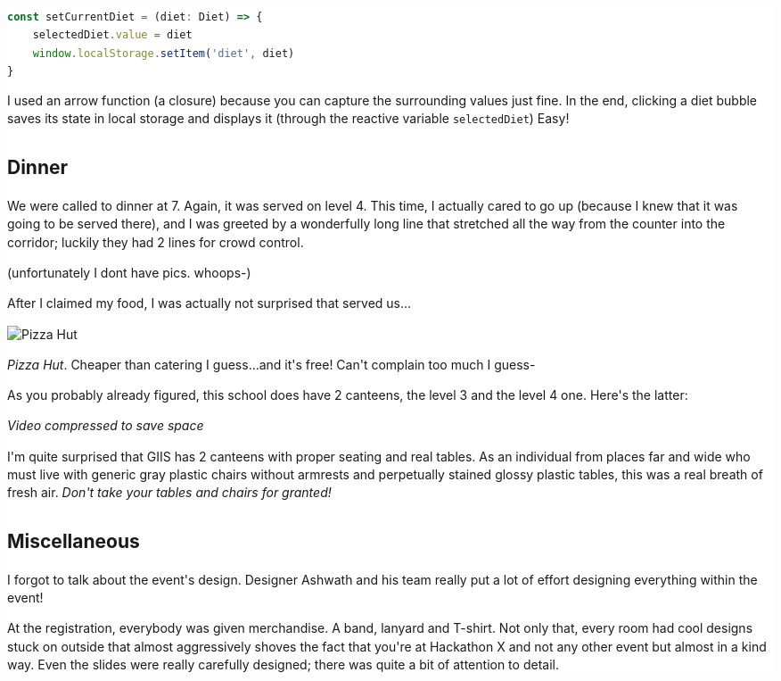 ```ts
const setCurrentDiet = (diet: Diet) => {
    selectedDiet.value = diet
    window.localStorage.setItem('diet', diet)
}

```

I used an arrow function (a closure) because you can capture the surrounding values
just fine. In the end, clicking a diet bubble saves its state in local storage and
displays it (through the reactive variable `selectedDiet`) Easy!


<video controls width="100%">
    <source src="/img/hackathon/settingsdemo.mp4" type="video/mp4">
</video>


## Dinner

We were called to dinner at 7. Again, it was served on level 4. This time, I
actually cared to go up (because I knew that it was going to be served there),
and I was greeted by a wonderfully long line that stretched all the way from
the counter into the corridor; luckily they had 2 lines for crowd control.

(unfortunately I dont have pics. whoops-)

After I claimed my food, I was actually not surprised that served us...

![Pizza Hut](/img/hackathon/pizzahut.jpg)

_Pizza Hut_. Cheaper than catering I guess...and it's free! Can't complain too
much I guess-

As you probably already figured, this school does have 2 canteens, the level 3
and the level 4 one. Here's the latter:

<video width="50%" controls>
    <source src="/img/hackathon/canteen-compressed.mp4" type="video/mp4">
</video>

_Video compressed to save space_

I'm quite surprised that GIIS has 2 canteens with proper seating and real tables.
As an individual from places far and wide who must live with generic gray plastic
chairs without armrests and perpetually stained glossy plastic tables, this was 
a real breath of fresh air. _Don't take your tables and chairs for granted!_

## Miscellaneous

I forgot to talk about the event's design. Designer Ashwath and his team really put
a lot of effort designing everything within the event!

At the registration, everybody was given merchandise. A band, lanyard and T-shirt.
Not only that, every room had cool designs stuck on outside that almost aggressively
shoves the fact that you're at Hackathon X and not any other event but almost in
a kind way. Even the slides were really carefully designed; there was quite a bit
of attention to detail.
